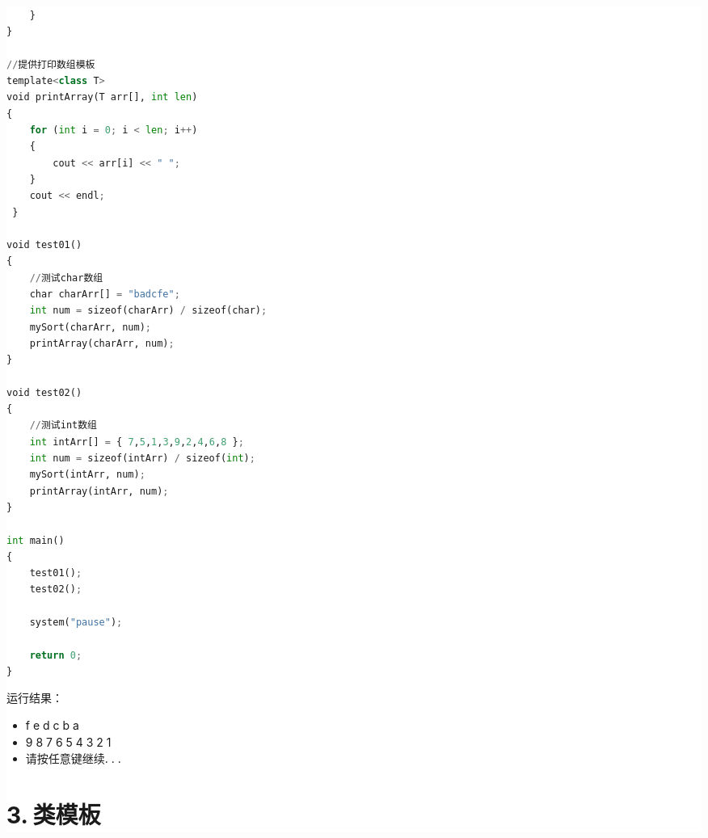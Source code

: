 ```python
    }
}

//提供打印数组模板
template<class T>
void printArray(T arr[], int len)
{
    for (int i = 0; i < len; i++)
    {
        cout << arr[i] << " ";
    }
    cout << endl;
 }

void test01()
{
    //测试char数组
    char charArr[] = "badcfe";
    int num = sizeof(charArr) / sizeof(char);
    mySort(charArr, num);
    printArray(charArr, num);
}

void test02()
{
    //测试int数组
    int intArr[] = { 7,5,1,3,9,2,4,6,8 };
    int num = sizeof(intArr) / sizeof(int);
    mySort(intArr, num);
    printArray(intArr, num);
}

int main()
{
    test01();
    test02();

    system("pause");

    return 0;
}
```

运行结果：  
- f e d c b a  
- 9 8 7 6 5 4 3 2 1  
- 请按任意键继续. . .

# 3. 类模板
